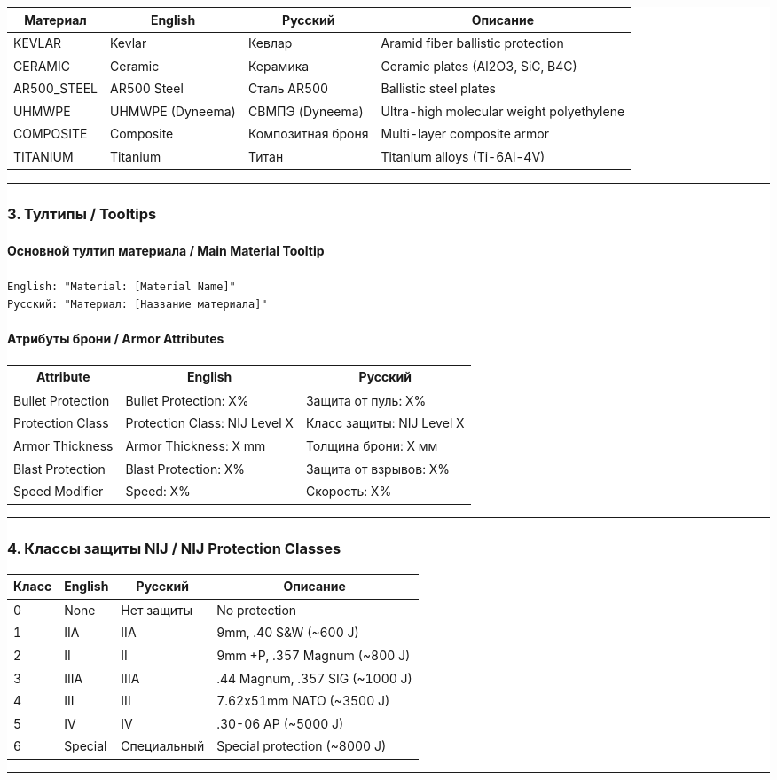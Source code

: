 | Материал | English | Русский | Описание |
|----------|---------|---------|----------|
| KEVLAR | Kevlar | Кевлар | Aramid fiber ballistic protection |
| CERAMIC | Ceramic | Керамика | Ceramic plates (Al2O3, SiC, B4C) |
| AR500_STEEL | AR500 Steel | Сталь AR500 | Ballistic steel plates |
| UHMWPE | UHMWPE (Dyneema) | СВМПЭ (Dyneema) | Ultra-high molecular weight polyethylene |
| COMPOSITE | Composite | Композитная броня | Multi-layer composite armor |
| TITANIUM | Titanium | Титан | Titanium alloys (Ti-6Al-4V) |

---

### 3. **Тултипы / Tooltips**

#### Основной тултип материала / Main Material Tooltip
```
English: "Material: [Material Name]"
Русский: "Материал: [Название материала]"
```

#### Атрибуты брони / Armor Attributes
| Attribute | English | Русский |
|-----------|---------|---------|
| Bullet Protection | Bullet Protection: X% | Защита от пуль: X% |
| Protection Class | Protection Class: NIJ Level X | Класс защиты: NIJ Level X |
| Armor Thickness | Armor Thickness: X mm | Толщина брони: X мм |
| Blast Protection | Blast Protection: X% | Защита от взрывов: X% |
| Speed Modifier | Speed: X% | Скорость: X% |

---

### 4. **Классы защиты NIJ / NIJ Protection Classes**

| Класс | English | Русский | Описание |
|-------|---------|---------|----------|
| 0 | None | Нет защиты | No protection |
| 1 | IIA | IIA | 9mm, .40 S&W (~600 J) |
| 2 | II | II | 9mm +P, .357 Magnum (~800 J) |
| 3 | IIIA | IIIA | .44 Magnum, .357 SIG (~1000 J) |
| 4 | III | III | 7.62x51mm NATO (~3500 J) |
| 5 | IV | IV | .30-06 AP (~5000 J) |
| 6 | Special | Специальный | Special protection (~8000 J) |

---